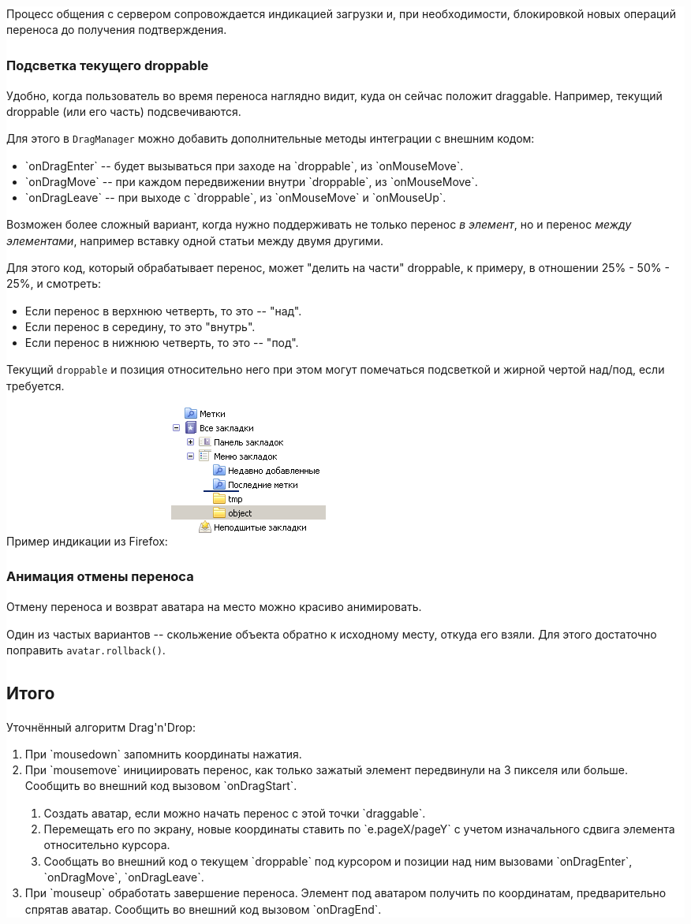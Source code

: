 Процесс общения с сервером сопровождается индикацией загрузки и, при необходимости, блокировкой новых операций переноса до получения подтверждения.


### Подсветка текущего droppable

Удобно, когда пользователь во время переноса наглядно видит, куда он сейчас положит draggable. Например, текущий droppable (или его часть) подсвечиваются.

Для этого в `DragManager` можно добавить дополнительные методы интеграции с внешним кодом:
<ul>
<li>`onDragEnter` -- будет вызываться при заходе на `droppable`, из `onMouseMove`.</li>
<li>`onDragMove` -- при каждом передвижении внутри `droppable`, из `onMouseMove`.</li>
<li>`onDragLeave` -- при выходе с `droppable`, из `onMouseMove` и `onMouseUp`.</li>
</ul>

Возможен более сложный вариант, когда нужно поддерживать не только перенос *в элемент*, но и перенос *между элементами*, например вставку одной статьи между двумя другими. 

Для этого код, который обрабатывает перенос, может "делить на части" droppable, к примеру, в отношении 25% - 50% - 25%, и смотреть:

<ul>
<li>Если перенос в верхнюю четверть, то это -- "над".</li>
<li>Если перенос в середину, то это "внутрь".</li>
<li>Если перенос в нижнюю четверть, то это -- "под".</li>
</ul>

Текущий `droppable` и позиция относительно него при этом могут помечаться подсветкой и жирной чертой над/под, если требуется.

Пример индикации из Firefox:
<img src="between.png"> 

### Анимация отмены переноса

Отмену переноса и возврат аватара на место можно красиво анимировать.

Один из частых вариантов -- скольжение объекта обратно к исходному месту, откуда его взяли. Для этого достаточно поправить `avatar.rollback()`.

## Итого

Уточнённый алгоритм Drag'n'Drop:
<ol>
<li>При `mousedown` запомнить координаты нажатия.</li>
<li>При `mousemove` инициировать перенос, как только зажатый элемент передвинули на 3 пикселя или больше. Сообщить во внешний код вызовом `onDragStart`.</li>
<ol>
<li>Создать аватар, если можно начать перенос с этой точки `draggable`.</li>  
<li>Перемещать его по экрану, новые координаты ставить по `e.pageX/pageY` с учетом изначального сдвига элемента относительно курсора.</li>
<li>Сообщать во внешний код о текущем `droppable` под курсором и позиции над ним вызовами `onDragEnter`, `onDragMove`, `onDragLeave`.</li>
</ol>
</li>
<li>При `mouseup` обработать завершение переноса. Элемент под аватаром получить по координатам, предварительно спрятав аватар. Сообщить во внешний код вызовом `onDragEnd`.</li>